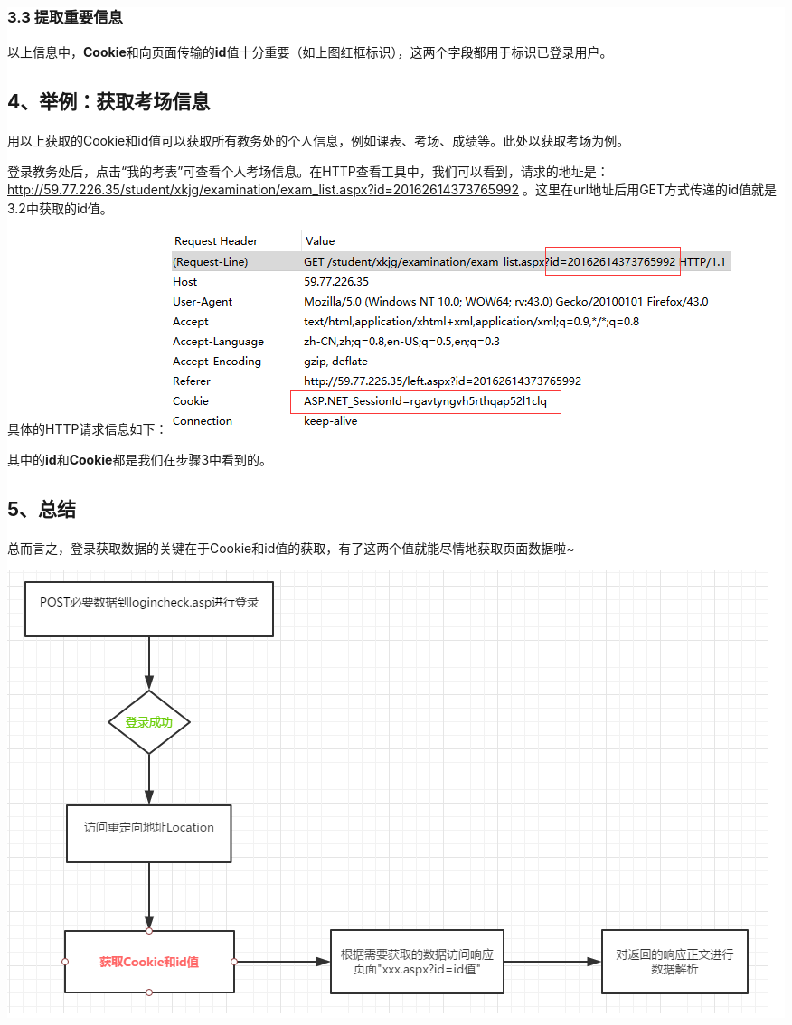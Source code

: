 ### 3.3 提取重要信息

以上信息中，**Cookie**和向页面传输的**id**值十分重要（如上图红框标识），这两个字段都用于标识已登录用户。

## 4、举例：获取考场信息

用以上获取的Cookie和id值可以获取所有教务处的个人信息，例如课表、考场、成绩等。此处以获取考场为例。

登录教务处后，点击“我的考表”可查看个人考场信息。在HTTP查看工具中，我们可以看到，请求的地址是：http://59.77.226.35/student/xkjg/examination/exam_list.aspx?id=20162614373765992 。这里在url地址后用GET方式传递的id值就是3.2中获取的id值。

具体的HTTP请求信息如下：
![exam-list-http-request](/img/in-post/analog-login/exam-list-http-request.png)

其中的**id**和**Cookie**都是我们在步骤3中看到的。

## 5、总结

总而言之，登录获取数据的关键在于Cookie和id值的获取，有了这两个值就能尽情地获取页面数据啦~

![final-pic](/img/in-post/analog-login/final-pic.png)
